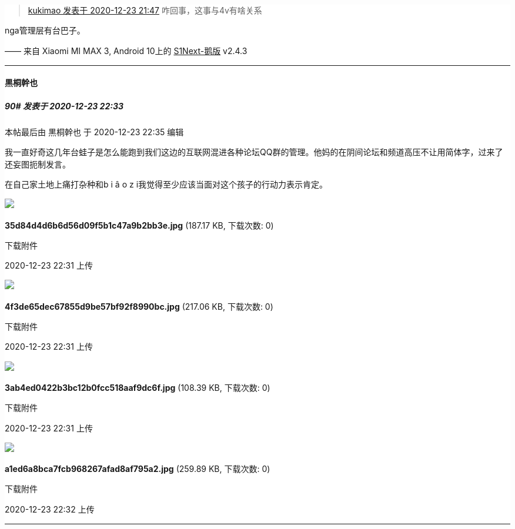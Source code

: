 
<blockquote><a href="httphttps://bbs.saraba1st.com/2b/forum.php?mod=redirect&amp;goto=findpost&amp;pid=49823207&amp;ptid=1979146" target="_blank">kukimao 发表于 2020-12-23 21:47</a>
咋回事，这事与4v有啥关系</blockquote>
nga管理层有台巴子。

—— 来自 Xiaomi MI MAX 3, Android 10上的 [S1Next-鹅版](https://github.com/ykrank/S1-Next/releases) v2.4.3


-----

####  黒桐幹也  
##### 90#       发表于 2020-12-23 22:33


 本帖最后由 黒桐幹也 于 2020-12-23 22:35 编辑 

我一直好奇这几年台蛙子是怎么能跑到我们这边的互联网混进各种论坛QQ群的管理。他妈的在阴间论坛和频道高压不让用简体字，过来了还妄图扼制发言。


在自己家土地上痛打杂种和b i â o z i我觉得至少应该当面对这个孩子的行动力表示肯定。

<img src="https://img.saraba1st.com/forum/202012/23/223107ie2my5yj8074e880.jpg" referrerpolicy="no-referrer">


<strong>35d84d4d6b6d56d09f5b1c47a9b2bb3e.jpg</strong> (187.17 KB, 下载次数: 0)

下载附件

2020-12-23 22:31 上传


<img src="https://img.saraba1st.com/forum/202012/23/223107rkqr1dkx7qljwkkq.jpg" referrerpolicy="no-referrer">


<strong>4f3de65dec67855d9be57bf92f8990bc.jpg</strong> (217.06 KB, 下载次数: 0)

下载附件

2020-12-23 22:31 上传


<img src="https://img.saraba1st.com/forum/202012/23/223107aoj0oejqooprptxx.jpg" referrerpolicy="no-referrer">


<strong>3ab4ed0422b3bc12b0fcc518aaf9dc6f.jpg</strong> (108.39 KB, 下载次数: 0)

下载附件

2020-12-23 22:31 上传


<img src="https://img.saraba1st.com/forum/202012/23/223248vykrkk4ynksaqc4w.jpg" referrerpolicy="no-referrer">


<strong>a1ed6a8bca7fcb968267afad8af795a2.jpg</strong> (259.89 KB, 下载次数: 0)

下载附件

2020-12-23 22:32 上传


-----
